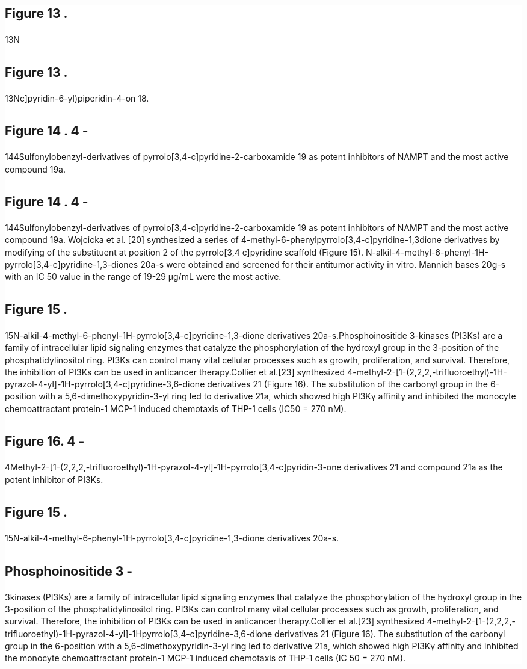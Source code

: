 ## Figure 13 .
13N

## Figure 13 .
13Nc]pyridin-6-yl)piperidin-4-on 18.

## Figure 14 . 4 -
144Sulfonylobenzyl-derivatives of pyrrolo[3,4-c]pyridine-2-carboxamide 19 as potent inhibitors of NAMPT and the most active compound 19a.

## Figure 14 . 4 -
144Sulfonylobenzyl-derivatives of pyrrolo[3,4-c]pyridine-2-carboxamide 19 as potent inhibitors of NAMPT and the most active compound 19a. Wojcicka et al. [20] synthesized a series of 4-methyl-6-phenylpyrrolo[3,4-c]pyridine-1,3dione derivatives by modifying of the substituent at position 2 of the pyrrolo[3,4 c]pyridine scaffold (Figure 15). N-alkil-4-methyl-6-phenyl-1H-pyrrolo[3,4-c]pyridine-1,3-diones 20a-s were obtained and screened for their antitumor activity in vitro. Mannich bases 20g-s with an IC 50 value in the range of 19-29 µg/mL were the most active.

## Figure 15 .
15N-alkil-4-methyl-6-phenyl-1H-pyrrolo[3,4-c]pyridine-1,3-dione derivatives 20a-s.Phosphoinositide 3-kinases (PI3Ks) are a family of intracellular lipid signaling enzymes that catalyze the phosphorylation of the hydroxyl group in the 3-position of the phosphatidylinositol ring. PI3Ks can control many vital cellular processes such as growth, proliferation, and survival. Therefore, the inhibition of PI3Ks can be used in anticancer therapy.Collier et al.[23] synthesized 4-methyl-2-[1-(2,2,2,-trifluoroethyl)-1H-pyrazol-4-yl]-1H-pyrrolo[3,4-c]pyridine-3,6-dione derivatives 21 (Figure 16). The substitution of the carbonyl group in the 6-position with a 5,6-dimethoxypyridin-3-yl ring led to derivative 21a, which showed high PI3Kγ affinity and inhibited the monocyte chemoattractant protein-1 MCP-1 induced chemotaxis of THP-1 cells (IC50 = 270 nM).

## Figure 16. 4 -
4Methyl-2-[1-(2,2,2,-trifluoroethyl)-1H-pyrazol-4-yl]-1H-pyrrolo[3,4-c]pyridin-3-one derivatives 21 and compound 21a as the potent inhibitor of PI3Ks.

## Figure 15 .
15N-alkil-4-methyl-6-phenyl-1H-pyrrolo[3,4-c]pyridine-1,3-dione derivatives 20a-s.

## Phosphoinositide 3 -
3kinases (PI3Ks) are a family of intracellular lipid signaling enzymes that catalyze the phosphorylation of the hydroxyl group in the 3-position of the phosphatidylinositol ring. PI3Ks can control many vital cellular processes such as growth, proliferation, and survival. Therefore, the inhibition of PI3Ks can be used in anticancer therapy.Collier et al.[23] synthesized 4-methyl-2-[1-(2,2,2,-trifluoroethyl)-1H-pyrazol-4-yl]-1Hpyrrolo[3,4-c]pyridine-3,6-dione derivatives 21 (Figure 16). The substitution of the carbonyl group in the 6-position with a 5,6-dimethoxypyridin-3-yl ring led to derivative 21a, which showed high PI3Kγ affinity and inhibited the monocyte chemoattractant protein-1 MCP-1 induced chemotaxis of THP-1 cells (IC 50 = 270 nM).
